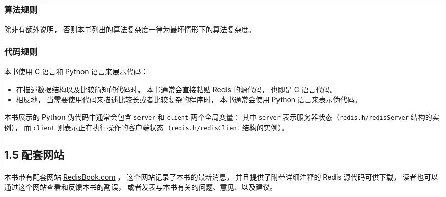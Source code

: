 ### 算法规则

除非有额外说明， 否则本书列出的算法复杂度一律为最坏情形下的算法复杂度。

### 代码规则

本书使用 C 语言和 Python 语言来展示代码：

- 在描述数据结构以及比较简短的代码时， 本书通常会直接粘贴 Redis 的源代码， 也即是 C 语言代码。
- 相反地， 当需要使用代码来描述比较长或者比较复杂的程序时， 本书通常会使用 Python 语言来表示伪代码。

本书展示的 Python 伪代码中通常会包含 `server` 和 `client` 两个全局变量： 其中 `server` 表示服务器状态（`redis.h/redisServer` 结构的实例）， 而 `client` 则表示正在执行操作的客户端状态（`redis.h/redisClient` 结构的实例）。

## 1.5 配套网站

本书带有配套网站 [RedisBook.com](http://redisbook.com/) ， 这个网站记录了本书的最新消息， 并且提供了附带详细注释的 Redis 源代码可供下载， 读者也可以通过这个网站查看和反馈本书的勘误， 或者发表与本书有关的问题、意见、以及建议。